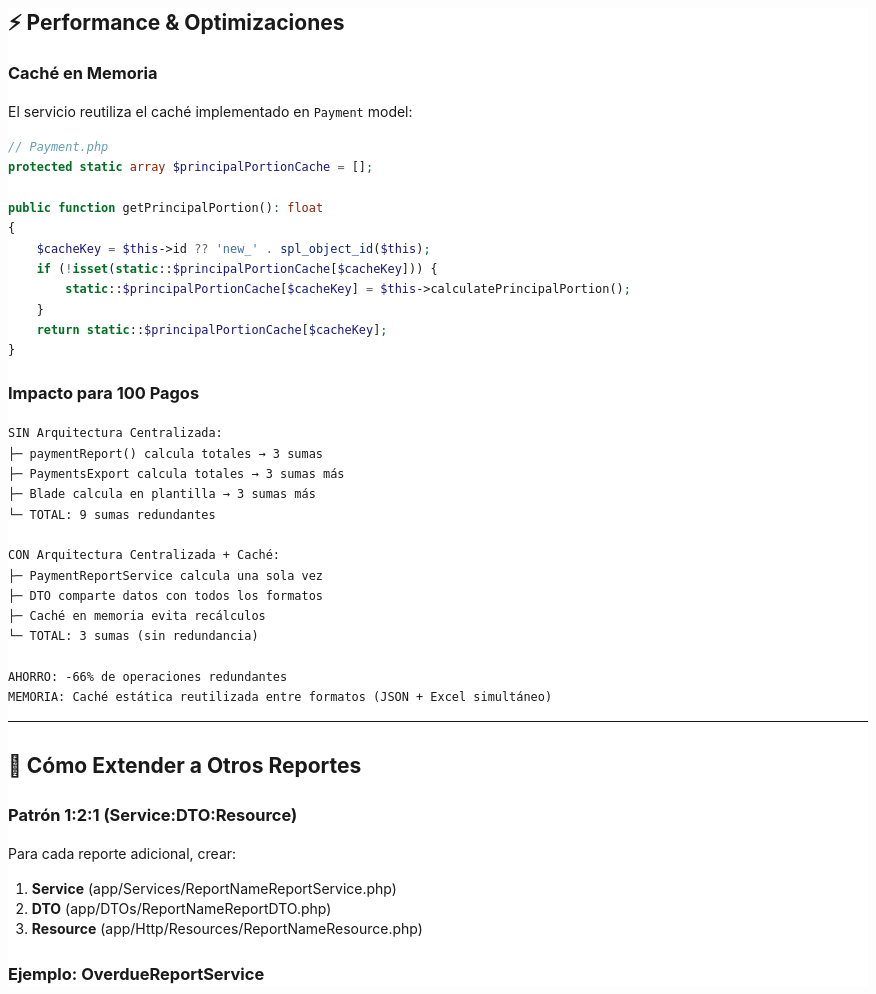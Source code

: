 
## ⚡ Performance & Optimizaciones

### Caché en Memoria

El servicio reutiliza el caché implementado en `Payment` model:

```php
// Payment.php
protected static array $principalPortionCache = [];

public function getPrincipalPortion(): float
{
    $cacheKey = $this->id ?? 'new_' . spl_object_id($this);
    if (!isset(static::$principalPortionCache[$cacheKey])) {
        static::$principalPortionCache[$cacheKey] = $this->calculatePrincipalPortion();
    }
    return static::$principalPortionCache[$cacheKey];
}
```

### Impacto para 100 Pagos

```
SIN Arquitectura Centralizada:
├─ paymentReport() calcula totales → 3 sumas
├─ PaymentsExport calcula totales → 3 sumas más
├─ Blade calcula en plantilla → 3 sumas más
└─ TOTAL: 9 sumas redundantes

CON Arquitectura Centralizada + Caché:
├─ PaymentReportService calcula una sola vez
├─ DTO comparte datos con todos los formatos
├─ Caché en memoria evita recálculos
└─ TOTAL: 3 sumas (sin redundancia)

AHORRO: -66% de operaciones redundantes
MEMORIA: Caché estática reutilizada entre formatos (JSON + Excel simultáneo)
```

---

## 🧩 Cómo Extender a Otros Reportes

### Patrón 1:2:1 (Service:DTO:Resource)

Para cada reporte adicional, crear:

1. **Service** (app/Services/ReportNameReportService.php)
2. **DTO** (app/DTOs/ReportNameReportDTO.php)
3. **Resource** (app/Http/Resources/ReportNameResource.php)

### Ejemplo: OverdueReportService
